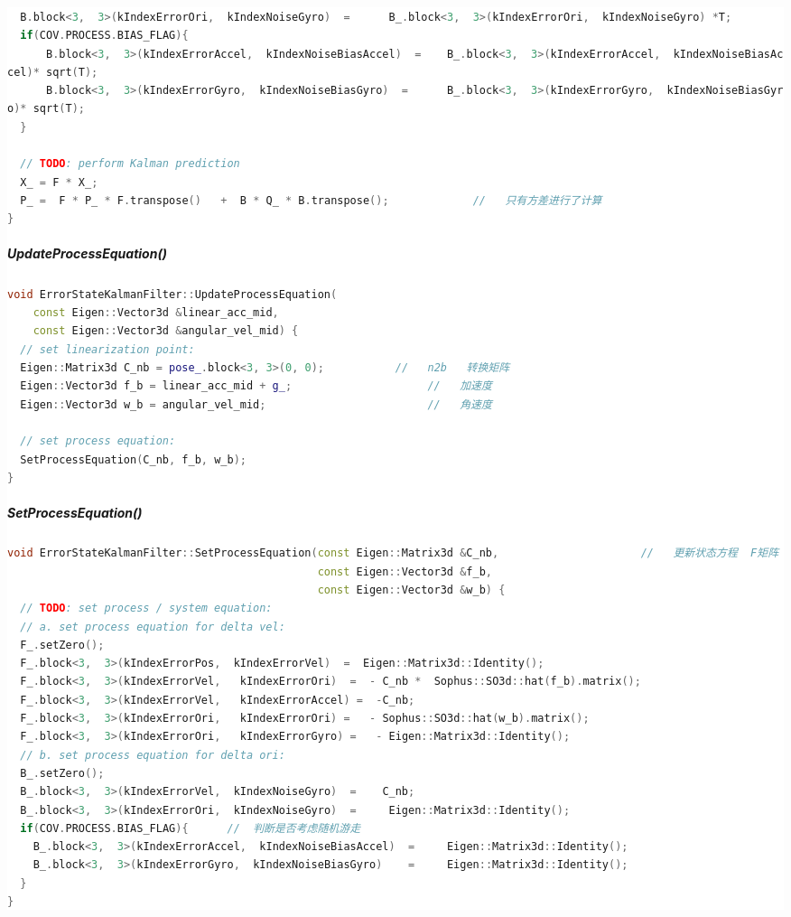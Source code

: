 ```cpp
  B.block<3,  3>(kIndexErrorOri,  kIndexNoiseGyro)  =      B_.block<3,  3>(kIndexErrorOri,  kIndexNoiseGyro) *T;
  if(COV.PROCESS.BIAS_FLAG){
      B.block<3,  3>(kIndexErrorAccel,  kIndexNoiseBiasAccel)  =    B_.block<3,  3>(kIndexErrorAccel,  kIndexNoiseBiasAccel)* sqrt(T);
      B.block<3,  3>(kIndexErrorGyro,  kIndexNoiseBiasGyro)  =      B_.block<3,  3>(kIndexErrorGyro,  kIndexNoiseBiasGyro)* sqrt(T);
  }

  // TODO: perform Kalman prediction
  X_ = F * X_;
  P_ =  F * P_ * F.transpose()   +  B * Q_ * B.transpose();             //   只有方差进行了计算
}
```

##### UpdateProcessEquation()

```cpp
void ErrorStateKalmanFilter::UpdateProcessEquation(
    const Eigen::Vector3d &linear_acc_mid,
    const Eigen::Vector3d &angular_vel_mid) {
  // set linearization point:
  Eigen::Matrix3d C_nb = pose_.block<3, 3>(0, 0);           //   n2b   转换矩阵
  Eigen::Vector3d f_b = linear_acc_mid + g_;                     //   加速度
  Eigen::Vector3d w_b = angular_vel_mid;                         //   角速度

  // set process equation:
  SetProcessEquation(C_nb, f_b, w_b);
}
```

##### SetProcessEquation()

```cpp
void ErrorStateKalmanFilter::SetProcessEquation(const Eigen::Matrix3d &C_nb,                      //   更新状态方程  F矩阵
                                                const Eigen::Vector3d &f_b,
                                                const Eigen::Vector3d &w_b) {
  // TODO: set process / system equation:
  // a. set process equation for delta vel:
  F_.setZero();
  F_.block<3,  3>(kIndexErrorPos,  kIndexErrorVel)  =  Eigen::Matrix3d::Identity();
  F_.block<3,  3>(kIndexErrorVel,   kIndexErrorOri)  =  - C_nb *  Sophus::SO3d::hat(f_b).matrix();
  F_.block<3,  3>(kIndexErrorVel,   kIndexErrorAccel) =  -C_nb;
  F_.block<3,  3>(kIndexErrorOri,   kIndexErrorOri) =   - Sophus::SO3d::hat(w_b).matrix();
  F_.block<3,  3>(kIndexErrorOri,   kIndexErrorGyro) =   - Eigen::Matrix3d::Identity();
  // b. set process equation for delta ori:
  B_.setZero();
  B_.block<3,  3>(kIndexErrorVel,  kIndexNoiseGyro)  =    C_nb;
  B_.block<3,  3>(kIndexErrorOri,  kIndexNoiseGyro)  =     Eigen::Matrix3d::Identity();
  if(COV.PROCESS.BIAS_FLAG){      //  判断是否考虑随机游走
    B_.block<3,  3>(kIndexErrorAccel,  kIndexNoiseBiasAccel)  =     Eigen::Matrix3d::Identity();
    B_.block<3,  3>(kIndexErrorGyro,  kIndexNoiseBiasGyro)    =     Eigen::Matrix3d::Identity();
  }
}
```
